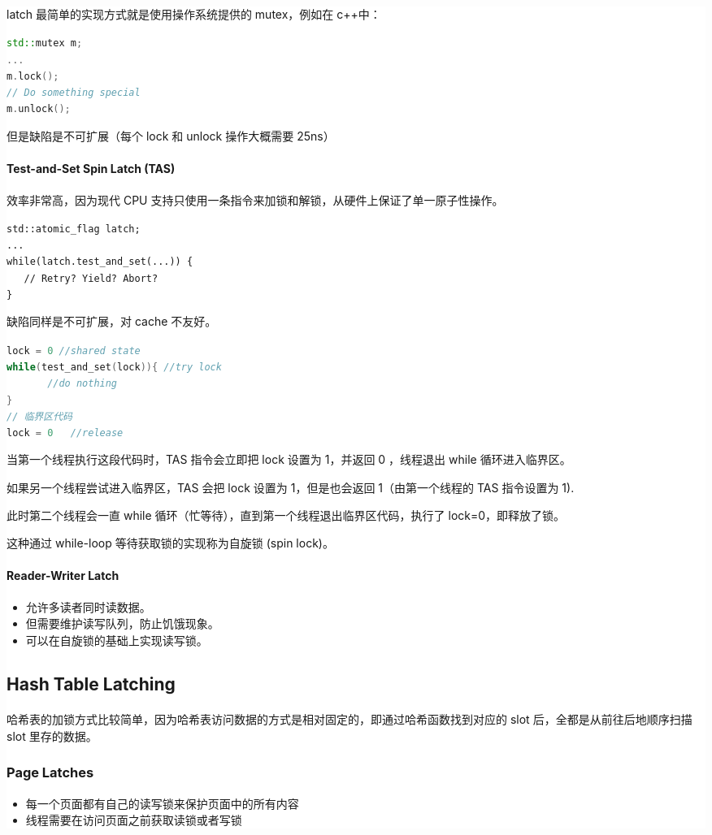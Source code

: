 latch 最简单的实现方式就是使用操作系统提供的 mutex，例如在 c++中：

```c++
std::mutex m;
...
m.lock();
// Do something special
m.unlock();
```

但是缺陷是不可扩展（每个 lock 和 unlock 操作大概需要 25ns）

#### Test-and-Set Spin Latch (TAS)

效率非常高，因为现代 CPU 支持只使用一条指令来加锁和解锁，从硬件上保证了单一原子性操作。

 ```
 std::atomic_flag latch;
 ...
 while(latch.test_and_set(...)) {
 	// Retry? Yield? Abort?
 }
 ```

缺陷同样是不可扩展，对 cache 不友好。

```c++
lock = 0 //shared state
while(test_and_set(lock)){ //try lock
       //do nothing   
}
// 临界区代码
lock = 0   //release 
```

当第一个线程执行这段代码时，TAS 指令会立即把 lock 设置为 1，并返回 0 ，线程退出 while 循环进入临界区。

如果另一个线程尝试进入临界区，TAS 会把 lock 设置为 1，但是也会返回 1（由第一个线程的 TAS 指令设置为 1).

此时第二个线程会一直 while 循环（忙等待），直到第一个线程退出临界区代码，执行了 lock=0，即释放了锁。

这种通过 while-loop 等待获取锁的实现称为自旋锁 (spin lock)。

#### Reader-Writer Latch

- 允许多读者同时读数据。
- 但需要维护读写队列，防止饥饿现象。
- 可以在自旋锁的基础上实现读写锁。

## Hash Table Latching

哈希表的加锁方式比较简单，因为哈希表访问数据的方式是相对固定的，即通过哈希函数找到对应的 slot 后，全都是从前往后地顺序扫描 slot 里存的数据。

### Page Latches

- 每一个页面都有自己的读写锁来保护页面中的所有内容
- 线程需要在访问页面之前获取读锁或者写锁
